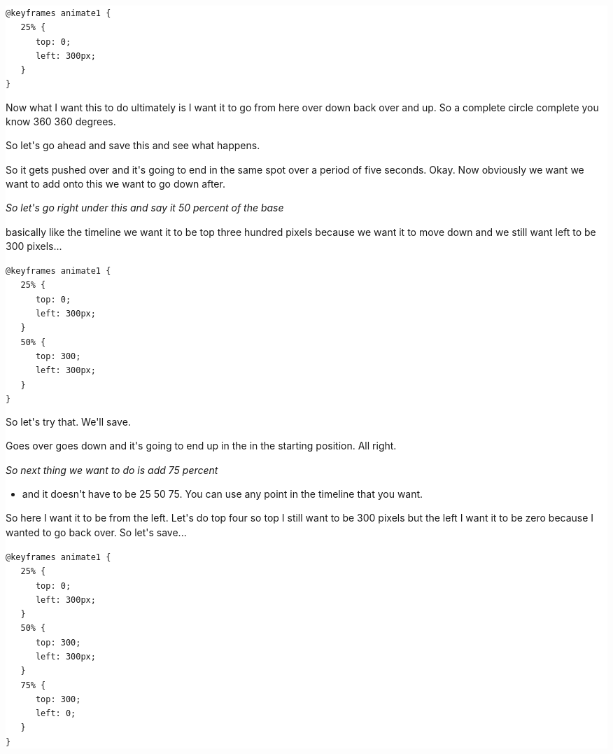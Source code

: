 ```
@keyframes animate1 {
   25% {
      top: 0;
      left: 300px;
   }
}  
```  

Now what I want this to do ultimately is I want it to go from here over down back over and up. So a complete circle complete you know 360 360 degrees.  
 
So let's go ahead and save this and see what happens.  
 
So it gets pushed over and it's going to end in the same spot over a period of five seconds. Okay. Now obviously we want we want to add onto this we want to go down after.

*So let's go right under this and say it 50 percent of the base*

basically like the timeline we want it to be top three hundred pixels because we want it to move down and we still want left to be 300 pixels...

```
@keyframes animate1 {
   25% {
      top: 0;
      left: 300px;
   }
   50% {
      top: 300;
      left: 300px;
   }
} 
``` 
 
So let's try that. We'll save.  
 
Goes over goes down and it's going to end up in the in the starting position. All right.

*So next thing we want to do is add 75 percent*

* and it doesn't have to be 25 50 75. You can use any point in the timeline that you want.  
 
So here I want it to be from the left. Let's do top four so top I still want to be 300 pixels but the left I want it to be zero because I wanted to go back over. So let's save...

```
@keyframes animate1 {
   25% {
      top: 0;
      left: 300px;
   }
   50% {
      top: 300;
      left: 300px;
   }
   75% {
      top: 300;
      left: 0;
   }
}  
```  
 